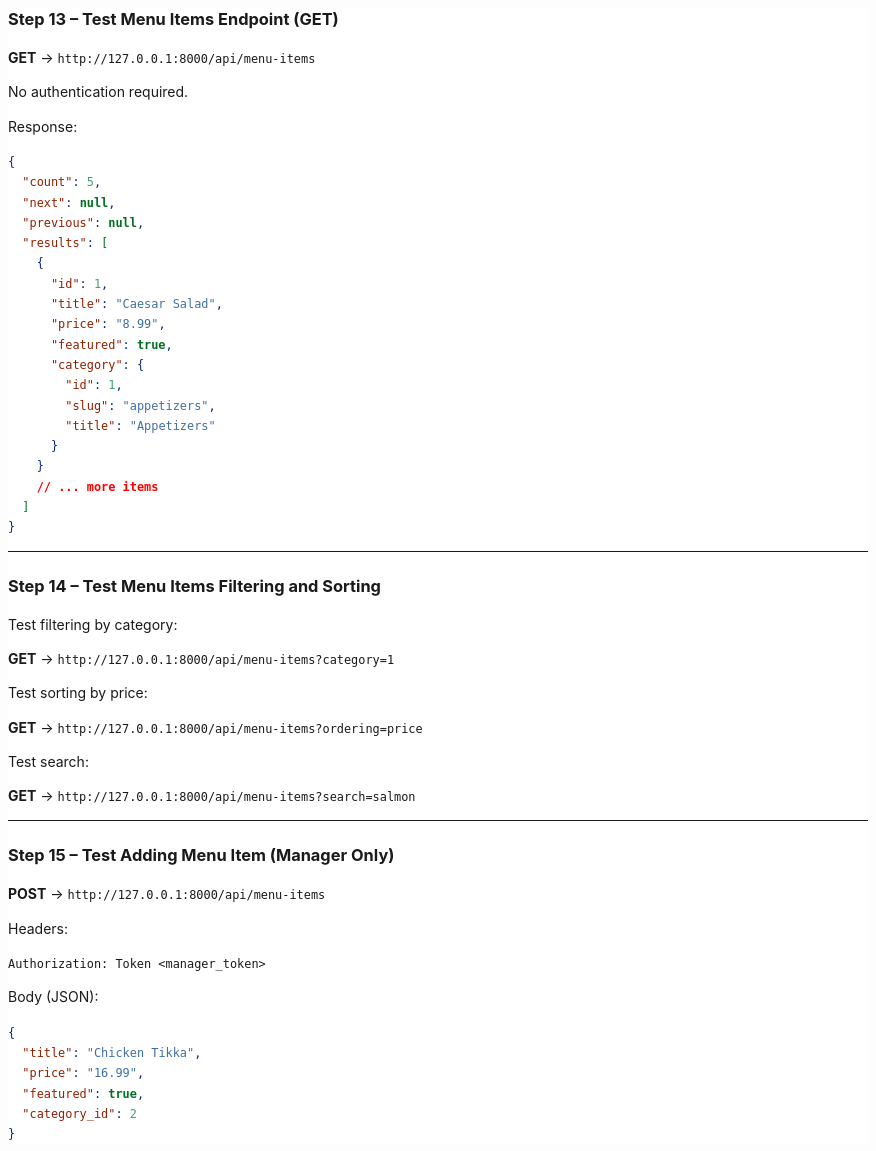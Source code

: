 ### **Step 13 – Test Menu Items Endpoint (GET)**
**GET** → `http://127.0.0.1:8000/api/menu-items`

No authentication required.

Response:
```json
{
  "count": 5,
  "next": null,
  "previous": null,
  "results": [
    {
      "id": 1,
      "title": "Caesar Salad",
      "price": "8.99",
      "featured": true,
      "category": {
        "id": 1,
        "slug": "appetizers",
        "title": "Appetizers"
      }
    }
    // ... more items
  ]
}
```

---

### **Step 14 – Test Menu Items Filtering and Sorting**
Test filtering by category:

**GET** → `http://127.0.0.1:8000/api/menu-items?category=1`

Test sorting by price:

**GET** → `http://127.0.0.1:8000/api/menu-items?ordering=price`

Test search:

**GET** → `http://127.0.0.1:8000/api/menu-items?search=salmon`

---

### **Step 15 – Test Adding Menu Item (Manager Only)**
**POST** → `http://127.0.0.1:8000/api/menu-items`

Headers:
```
Authorization: Token <manager_token>
```

Body (JSON):
```json
{
  "title": "Chicken Tikka",
  "price": "16.99",
  "featured": true,
  "category_id": 2
}
```
